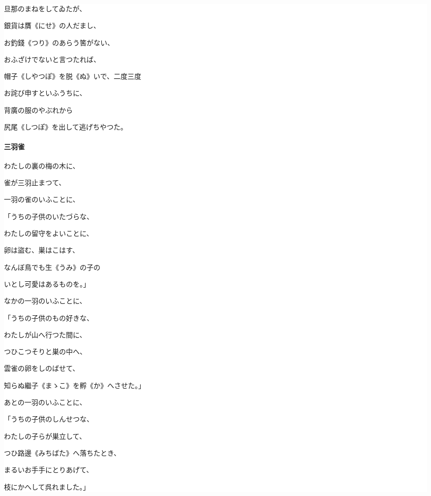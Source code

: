 旦那のまねをしてゐたが、

銀貨は贋《にせ》の人だまし、

お釣錢《つり》のあらう筈がない、

おふざけでないと言つたれば、

帽子《しやつぽ》を脱《ぬ》いで、二度三度

お詫び申すといふうちに、

背廣の服のやぶれから

尻尾《しつぽ》を出して逃げちやつた。





#### 三羽雀




わたしの裏の梅の木に、

雀が三羽止まつて、

一羽の雀のいふことに、

「うちの子供のいたづらな、

わたしの留守をよいことに、

卵は盜む、巣はこはす、

なんぼ鳥でも生《うみ》の子の

いとし可愛はあるものを。」



なかの一羽のいふことに、

「うちの子供のもの好きな、

わたしが山へ行つた間に、

つひこつそりと巣の中へ、

雲雀の卵をしのばせて、

知らぬ繼子《まゝこ》を孵《か》へさせた。」



あとの一羽のいふことに、

「うちの子供のしんせつな、

わたしの子らが巣立して、

つひ路邊《みちばた》へ落ちたとき、

まるいお手手にとりあげて、

枝にかへして呉れました。」
